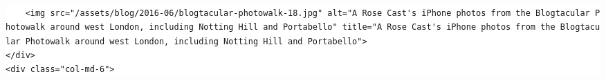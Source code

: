 		<img src="/assets/blog/2016-06/blogtacular-photowalk-18.jpg" alt="A Rose Cast's iPhone photos from the Blogtacular Photowalk around west London, including Notting Hill and Portabello" title="A Rose Cast's iPhone photos from the Blogtacular Photowalk around west London, including Notting Hill and Portabello">
	</div>
	<div class="col-md-6">